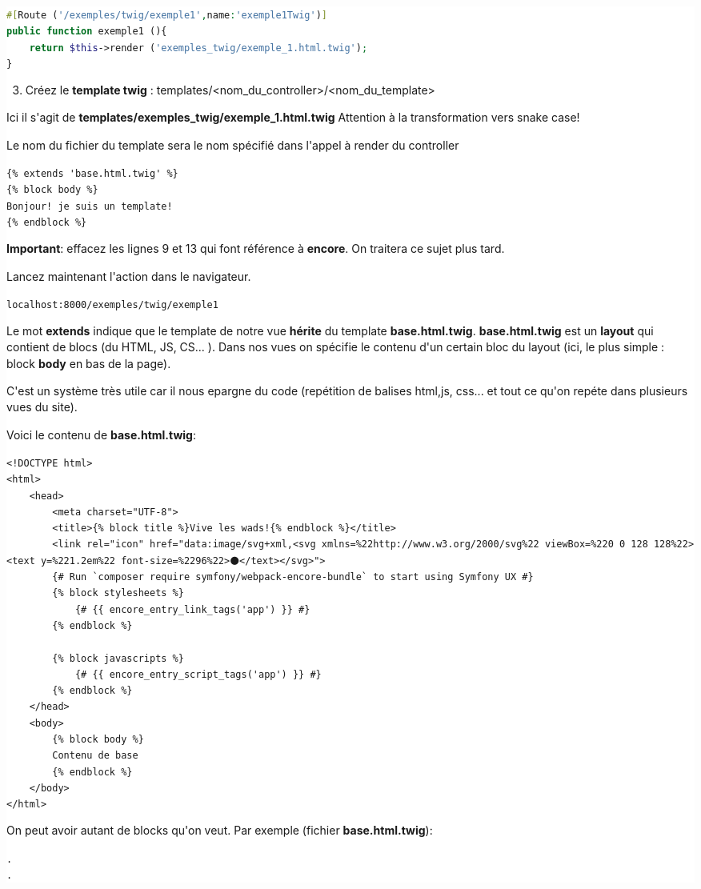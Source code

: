 ```php
#[Route ('/exemples/twig/exemple1',name:'exemple1Twig')]
public function exemple1 (){
    return $this->render ('exemples_twig/exemple_1.html.twig');
}
```

3.  Créez le **template twig** : templates/<nom_du_controller>/<nom_du_template>

Ici il s'agit de **templates/exemples_twig/exemple_1.html.twig**
Attention à la transformation vers snake case!

Le nom du fichier du template sera le nom spécifié dans l'appel à render du controller


```twig
{% extends 'base.html.twig' %}
{% block body %}
Bonjour! je suis un template!
{% endblock %}
```

**Important**: effacez les lignes 9 et 13 qui font référence à **encore**. On traitera ce sujet plus tard.

Lancez maintenant l'action dans le navigateur.

```console
localhost:8000/exemples/twig/exemple1
```

Le mot **extends** indique que le template de notre vue **hérite** du template **base.html.twig**.
**base.html.twig** est un **layout** qui contient de blocs (du HTML, JS, CS... ).
Dans nos vues on spécifie le contenu d'un certain bloc du layout (ici, le plus simple : block **body** en bas de la page).

C'est un système très utile car il nous epargne du code (repétition de balises html,js, css... et tout ce qu'on repéte dans plusieurs vues du site).

Voici le contenu de **base.html.twig**:
```twig
<!DOCTYPE html>
<html>
    <head>
        <meta charset="UTF-8">
        <title>{% block title %}Vive les wads!{% endblock %}</title>
        <link rel="icon" href="data:image/svg+xml,<svg xmlns=%22http://www.w3.org/2000/svg%22 viewBox=%220 0 128 128%22><text y=%221.2em%22 font-size=%2296%22>⚫️</text></svg>">
        {# Run `composer require symfony/webpack-encore-bundle` to start using Symfony UX #}
        {% block stylesheets %}
            {# {{ encore_entry_link_tags('app') }} #}
        {% endblock %}

        {% block javascripts %}
            {# {{ encore_entry_script_tags('app') }} #}
        {% endblock %}
    </head>
    <body>
        {% block body %}
        Contenu de base 
        {% endblock %}
    </body>
</html>
```
On peut avoir autant de blocks qu'on veut.
Par exemple (fichier **base.html.twig**):
```twig
.
.

```